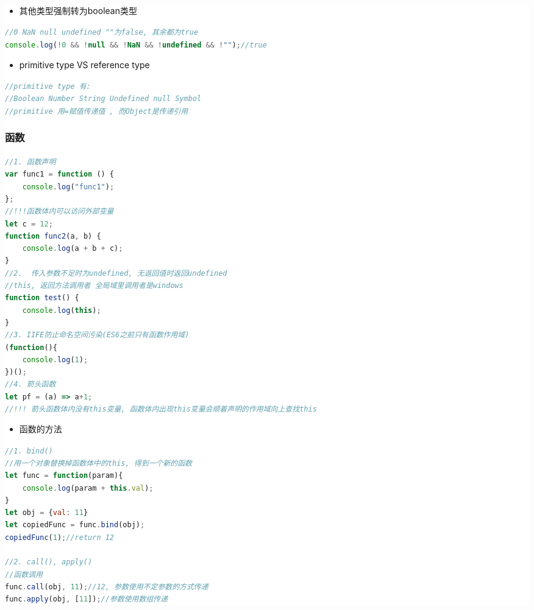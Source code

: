 * 其他类型强制转为boolean类型

```js
//0 NaN null undefined ""为false, 其余都为true
console.log(!0 && !null && !NaN && !undefined && !"");//true
```

* primitive type VS reference type

```js
//primitive type 有:
//Boolean Number String Undefined null Symbol
//primitive 用=赋值传递值 , 而Object是传递引用
```

### 函数

```js
//1. 函数声明
var func1 = function () {
    console.log("func1");
};
//!!!函数体内可以访问外部变量
let c = 12;
function func2(a, b) {
    console.log(a + b + c);
}
//2.  传入参数不足时为undefined, 无返回值时返回undefined
//this, 返回方法调用者 全局域里调用者是windows
function test() {
    console.log(this);
}
//3. IIFE防止命名空间污染(ES6之前只有函数作用域)
(function(){
    console.log(1);
})();
//4. 箭头函数
let pf = (a) => a+1;
//!!! 箭头函数体内没有this变量, 函数体内出现this变量会顺着声明的作用域向上查找this
```

* 函数的方法

```js
//1. bind()
//用一个对象替换掉函数体中的this, 得到一个新的函数
let func = function(param){
    console.log(param + this.val);
}
let obj = {val: 11}
let copiedFunc = func.bind(obj);
copiedFunc(1);//return 12

//2. call(), apply()
//函数调用
func.call(obj, 11);//12, 参数使用不定参数的方式传递
func.apply(obj, [11]);//参数使用数组传递
```
